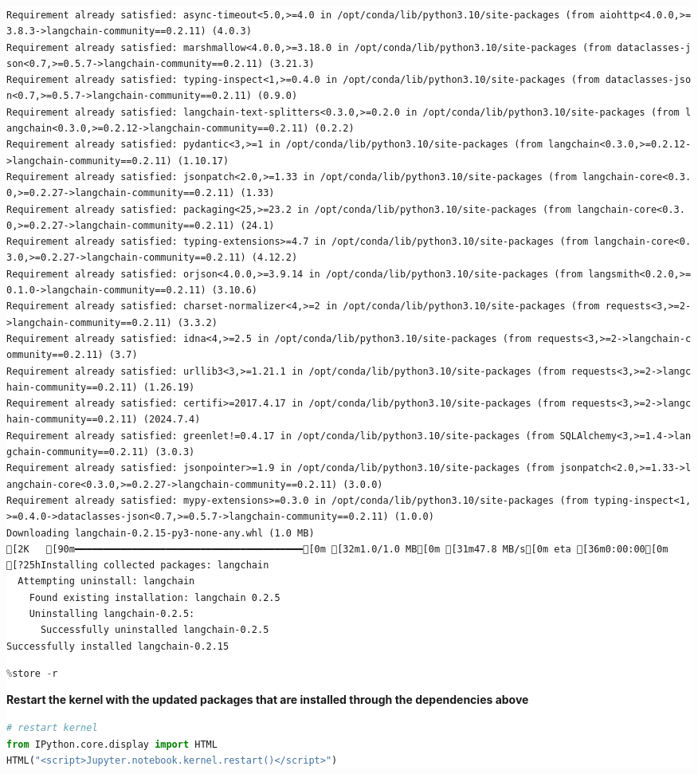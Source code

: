     Requirement already satisfied: async-timeout<5.0,>=4.0 in /opt/conda/lib/python3.10/site-packages (from aiohttp<4.0.0,>=3.8.3->langchain-community==0.2.11) (4.0.3)
    Requirement already satisfied: marshmallow<4.0.0,>=3.18.0 in /opt/conda/lib/python3.10/site-packages (from dataclasses-json<0.7,>=0.5.7->langchain-community==0.2.11) (3.21.3)
    Requirement already satisfied: typing-inspect<1,>=0.4.0 in /opt/conda/lib/python3.10/site-packages (from dataclasses-json<0.7,>=0.5.7->langchain-community==0.2.11) (0.9.0)
    Requirement already satisfied: langchain-text-splitters<0.3.0,>=0.2.0 in /opt/conda/lib/python3.10/site-packages (from langchain<0.3.0,>=0.2.12->langchain-community==0.2.11) (0.2.2)
    Requirement already satisfied: pydantic<3,>=1 in /opt/conda/lib/python3.10/site-packages (from langchain<0.3.0,>=0.2.12->langchain-community==0.2.11) (1.10.17)
    Requirement already satisfied: jsonpatch<2.0,>=1.33 in /opt/conda/lib/python3.10/site-packages (from langchain-core<0.3.0,>=0.2.27->langchain-community==0.2.11) (1.33)
    Requirement already satisfied: packaging<25,>=23.2 in /opt/conda/lib/python3.10/site-packages (from langchain-core<0.3.0,>=0.2.27->langchain-community==0.2.11) (24.1)
    Requirement already satisfied: typing-extensions>=4.7 in /opt/conda/lib/python3.10/site-packages (from langchain-core<0.3.0,>=0.2.27->langchain-community==0.2.11) (4.12.2)
    Requirement already satisfied: orjson<4.0.0,>=3.9.14 in /opt/conda/lib/python3.10/site-packages (from langsmith<0.2.0,>=0.1.0->langchain-community==0.2.11) (3.10.6)
    Requirement already satisfied: charset-normalizer<4,>=2 in /opt/conda/lib/python3.10/site-packages (from requests<3,>=2->langchain-community==0.2.11) (3.3.2)
    Requirement already satisfied: idna<4,>=2.5 in /opt/conda/lib/python3.10/site-packages (from requests<3,>=2->langchain-community==0.2.11) (3.7)
    Requirement already satisfied: urllib3<3,>=1.21.1 in /opt/conda/lib/python3.10/site-packages (from requests<3,>=2->langchain-community==0.2.11) (1.26.19)
    Requirement already satisfied: certifi>=2017.4.17 in /opt/conda/lib/python3.10/site-packages (from requests<3,>=2->langchain-community==0.2.11) (2024.7.4)
    Requirement already satisfied: greenlet!=0.4.17 in /opt/conda/lib/python3.10/site-packages (from SQLAlchemy<3,>=1.4->langchain-community==0.2.11) (3.0.3)
    Requirement already satisfied: jsonpointer>=1.9 in /opt/conda/lib/python3.10/site-packages (from jsonpatch<2.0,>=1.33->langchain-core<0.3.0,>=0.2.27->langchain-community==0.2.11) (3.0.0)
    Requirement already satisfied: mypy-extensions>=0.3.0 in /opt/conda/lib/python3.10/site-packages (from typing-inspect<1,>=0.4.0->dataclasses-json<0.7,>=0.5.7->langchain-community==0.2.11) (1.0.0)
    Downloading langchain-0.2.15-py3-none-any.whl (1.0 MB)
    [2K   [90m━━━━━━━━━━━━━━━━━━━━━━━━━━━━━━━━━━━━━━━━[0m [32m1.0/1.0 MB[0m [31m47.8 MB/s[0m eta [36m0:00:00[0m
    [?25hInstalling collected packages: langchain
      Attempting uninstall: langchain
        Found existing installation: langchain 0.2.5
        Uninstalling langchain-0.2.5:
          Successfully uninstalled langchain-0.2.5
    Successfully installed langchain-0.2.15



```python
%store -r
```

<strong>Restart the kernel with the updated packages that are installed through the dependencies above</strong>


```python
# restart kernel
from IPython.core.display import HTML
HTML("<script>Jupyter.notebook.kernel.restart()</script>")
```
